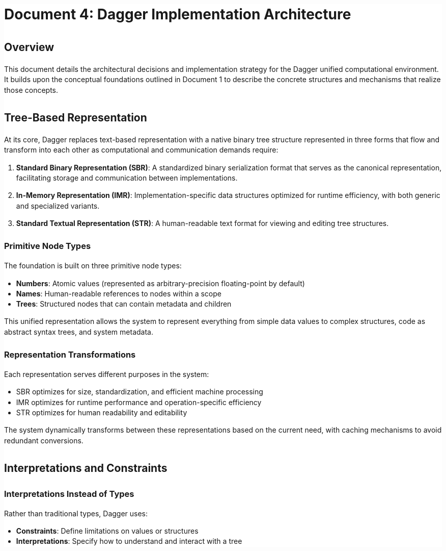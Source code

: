 # Document 4: Dagger Implementation Architecture

## Overview

This document details the architectural decisions and implementation strategy for the Dagger unified computational environment. It builds upon the conceptual foundations outlined in Document 1 to describe the concrete structures and mechanisms that realize those concepts.

## Tree-Based Representation

At its core, Dagger replaces text-based representation with a native binary tree structure represented in three forms that flow and transform into each other as computational and communication demands require:

1. **Standard Binary Representation (SBR)**: A standardized binary serialization format that serves as the canonical representation, facilitating storage and communication between implementations.

2. **In-Memory Representation (IMR)**: Implementation-specific data structures optimized for runtime efficiency, with both generic and specialized variants.

3. **Standard Textual Representation (STR)**: A human-readable text format for viewing and editing tree structures.

### Primitive Node Types

The foundation is built on three primitive node types:

- **Numbers**: Atomic values (represented as arbitrary-precision floating-point by default)
- **Names**: Human-readable references to nodes within a scope
- **Trees**: Structured nodes that can contain metadata and children

This unified representation allows the system to represent everything from simple data values to complex structures, code as abstract syntax trees, and system metadata.

### Representation Transformations

Each representation serves different purposes in the system:

- SBR optimizes for size, standardization, and efficient machine processing
- IMR optimizes for runtime performance and operation-specific efficiency
- STR optimizes for human readability and editability

The system dynamically transforms between these representations based on the current need, with caching mechanisms to avoid redundant conversions.

## Interpretations and Constraints

### Interpretations Instead of Types

Rather than traditional types, Dagger uses:

- **Constraints**: Define limitations on values or structures
- **Interpretations**: Specify how to understand and interact with a tree
